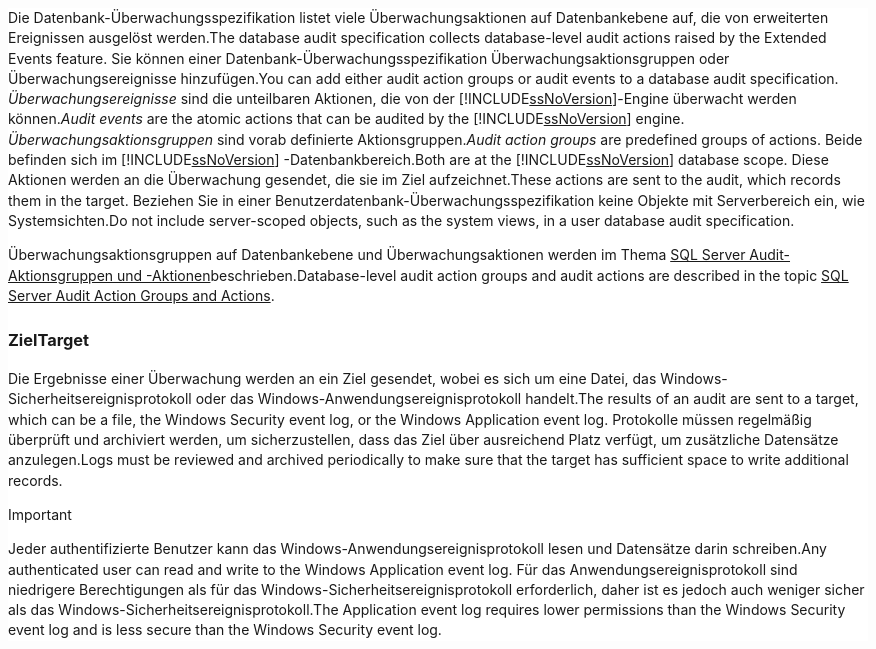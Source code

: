 <span data-ttu-id="7523f-137">Die Datenbank-Überwachungsspezifikation listet viele Überwachungsaktionen auf Datenbankebene auf, die von erweiterten Ereignissen ausgelöst werden.</span><span class="sxs-lookup"><span data-stu-id="7523f-137">The database audit specification collects database-level audit actions raised by the Extended Events feature.</span></span> <span data-ttu-id="7523f-138">Sie können einer Datenbank-Überwachungsspezifikation Überwachungsaktionsgruppen oder Überwachungsereignisse hinzufügen.</span><span class="sxs-lookup"><span data-stu-id="7523f-138">You can add either audit action groups or audit events to a database audit specification.</span></span> <span data-ttu-id="7523f-139">*Überwachungsereignisse* sind die unteilbaren Aktionen, die von der [!INCLUDE[ssNoVersion](../../../includes/ssnoversion-md.md)]-Engine überwacht werden können.</span><span class="sxs-lookup"><span data-stu-id="7523f-139">*Audit events* are the atomic actions that can be audited by the [!INCLUDE[ssNoVersion](../../../includes/ssnoversion-md.md)] engine.</span></span> <span data-ttu-id="7523f-140">*Überwachungsaktionsgruppen* sind vorab definierte Aktionsgruppen.</span><span class="sxs-lookup"><span data-stu-id="7523f-140">*Audit action groups* are predefined groups of actions.</span></span> <span data-ttu-id="7523f-141">Beide befinden sich im [!INCLUDE[ssNoVersion](../../../includes/ssnoversion-md.md)] -Datenbankbereich.</span><span class="sxs-lookup"><span data-stu-id="7523f-141">Both are at the [!INCLUDE[ssNoVersion](../../../includes/ssnoversion-md.md)] database scope.</span></span> <span data-ttu-id="7523f-142">Diese Aktionen werden an die Überwachung gesendet, die sie im Ziel aufzeichnet.</span><span class="sxs-lookup"><span data-stu-id="7523f-142">These actions are sent to the audit, which records them in the target.</span></span> <span data-ttu-id="7523f-143">Beziehen Sie in einer Benutzerdatenbank-Überwachungsspezifikation keine Objekte mit Serverbereich ein, wie Systemsichten.</span><span class="sxs-lookup"><span data-stu-id="7523f-143">Do not include server-scoped objects, such as the system views, in a user database audit specification.</span></span>  
  
 <span data-ttu-id="7523f-144">Überwachungsaktionsgruppen auf Datenbankebene und Überwachungsaktionen werden im Thema [SQL Server Audit-Aktionsgruppen und -Aktionen](sql-server-audit-action-groups-and-actions.md)beschrieben.</span><span class="sxs-lookup"><span data-stu-id="7523f-144">Database-level audit action groups and audit actions are described in the topic [SQL Server Audit Action Groups and Actions](sql-server-audit-action-groups-and-actions.md).</span></span>  
  
### <a name="target"></a><span data-ttu-id="7523f-145">Ziel</span><span class="sxs-lookup"><span data-stu-id="7523f-145">Target</span></span>  
 <span data-ttu-id="7523f-146">Die Ergebnisse einer Überwachung werden an ein Ziel gesendet, wobei es sich um eine Datei, das Windows-Sicherheitsereignisprotokoll oder das Windows-Anwendungsereignisprotokoll handelt.</span><span class="sxs-lookup"><span data-stu-id="7523f-146">The results of an audit are sent to a target, which can be a file, the Windows Security event log, or the Windows Application event log.</span></span> <span data-ttu-id="7523f-147">Protokolle müssen regelmäßig überprüft und archiviert werden, um sicherzustellen, dass das Ziel über ausreichend Platz verfügt, um zusätzliche Datensätze anzulegen.</span><span class="sxs-lookup"><span data-stu-id="7523f-147">Logs must be reviewed and archived periodically to make sure that the target has sufficient space to write additional records.</span></span>  
  
> [!IMPORTANT]  
>  <span data-ttu-id="7523f-148">Jeder authentifizierte Benutzer kann das Windows-Anwendungsereignisprotokoll lesen und Datensätze darin schreiben.</span><span class="sxs-lookup"><span data-stu-id="7523f-148">Any authenticated user can read and write to the Windows Application event log.</span></span> <span data-ttu-id="7523f-149">Für das Anwendungsereignisprotokoll sind niedrigere Berechtigungen als für das Windows-Sicherheitsereignisprotokoll erforderlich, daher ist es jedoch auch weniger sicher als das Windows-Sicherheitsereignisprotokoll.</span><span class="sxs-lookup"><span data-stu-id="7523f-149">The Application event log requires lower permissions than the Windows Security event log and is less secure than the Windows Security event log.</span></span>  
  